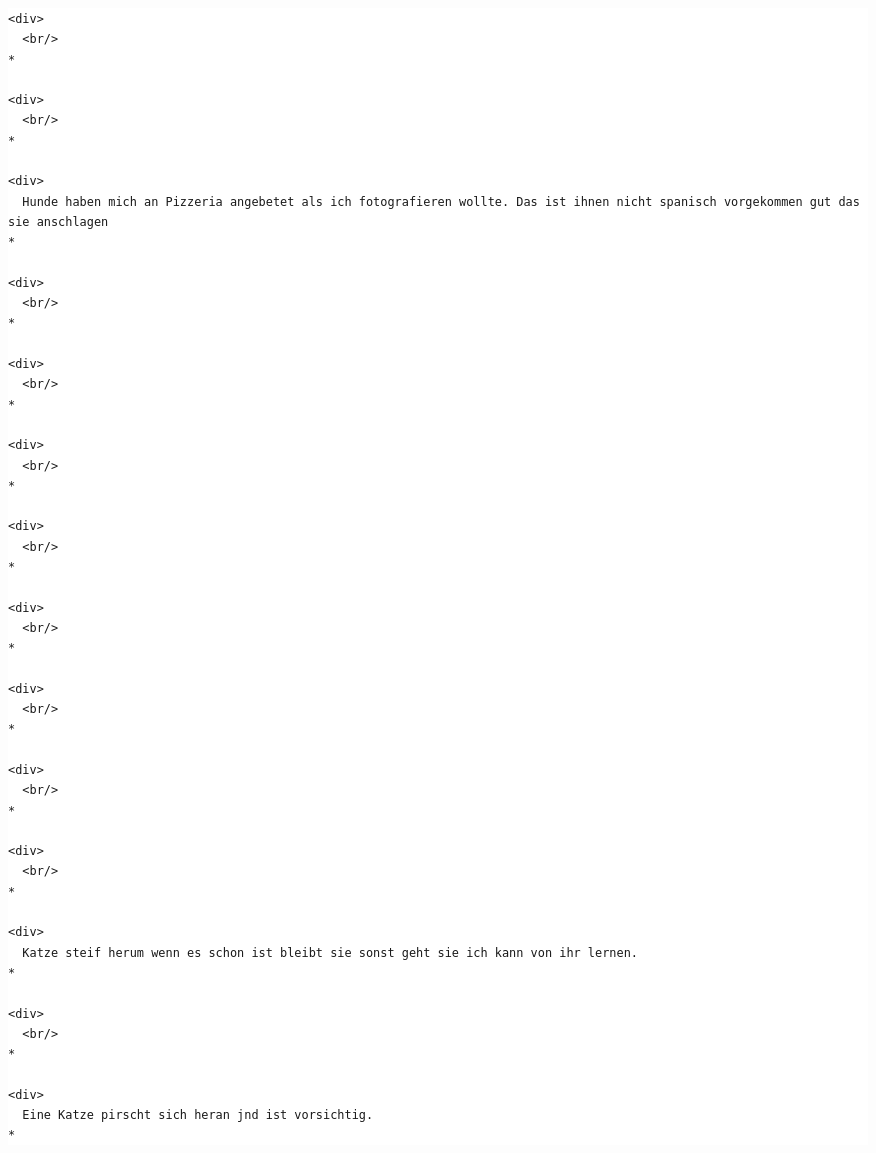    <div>
      <br/>
    *

    <div>
      <br/>
    *

    <div>
      Hunde haben mich an Pizzeria angebetet als ich fotografieren wollte. Das ist ihnen nicht spanisch vorgekommen gut das sie anschlagen
    *

    <div>
      <br/>
    *

    <div>
      <br/>
    *

    <div>
      <br/>
    *

    <div>
      <br/>
    *

    <div>
      <br/>
    *

    <div>
      <br/>
    *

    <div>
      <br/>
    *

    <div>
      <br/>
    *

    <div>
      Katze steif herum wenn es schon ist bleibt sie sonst geht sie ich kann von ihr lernen.
    *

    <div>
      <br/>
    *

    <div>
      Eine Katze pirscht sich heran jnd ist vorsichtig.
    *
